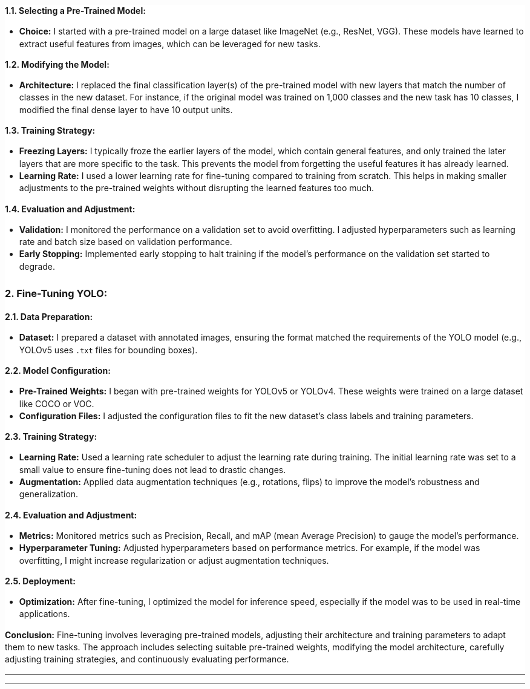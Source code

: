 **1.1. Selecting a Pre-Trained Model:**
- **Choice:** I started with a pre-trained model on a large dataset like ImageNet (e.g., ResNet, VGG). These models have learned to extract useful features from images, which can be leveraged for new tasks.

**1.2. Modifying the Model:**
- **Architecture:** I replaced the final classification layer(s) of the pre-trained model with new layers that match the number of classes in the new dataset. For instance, if the original model was trained on 1,000 classes and the new task has 10 classes, I modified the final dense layer to have 10 output units.

**1.3. Training Strategy:**
- **Freezing Layers:** I typically froze the earlier layers of the model, which contain general features, and only trained the later layers that are more specific to the task. This prevents the model from forgetting the useful features it has already learned.
- **Learning Rate:** I used a lower learning rate for fine-tuning compared to training from scratch. This helps in making smaller adjustments to the pre-trained weights without disrupting the learned features too much.

**1.4. Evaluation and Adjustment:**
- **Validation:** I monitored the performance on a validation set to avoid overfitting. I adjusted hyperparameters such as learning rate and batch size based on validation performance.
- **Early Stopping:** Implemented early stopping to halt training if the model’s performance on the validation set started to degrade.

### **2. Fine-Tuning YOLO:**

**2.1. Data Preparation:**
- **Dataset:** I prepared a dataset with annotated images, ensuring the format matched the requirements of the YOLO model (e.g., YOLOv5 uses `.txt` files for bounding boxes).

**2.2. Model Configuration:**
- **Pre-Trained Weights:** I began with pre-trained weights for YOLOv5 or YOLOv4. These weights were trained on a large dataset like COCO or VOC.
- **Configuration Files:** I adjusted the configuration files to fit the new dataset’s class labels and training parameters.

**2.3. Training Strategy:**
- **Learning Rate:** Used a learning rate scheduler to adjust the learning rate during training. The initial learning rate was set to a small value to ensure fine-tuning does not lead to drastic changes.
- **Augmentation:** Applied data augmentation techniques (e.g., rotations, flips) to improve the model’s robustness and generalization.

**2.4. Evaluation and Adjustment:**
- **Metrics:** Monitored metrics such as Precision, Recall, and mAP (mean Average Precision) to gauge the model’s performance.
- **Hyperparameter Tuning:** Adjusted hyperparameters based on performance metrics. For example, if the model was overfitting, I might increase regularization or adjust augmentation techniques.

**2.5. Deployment:**
- **Optimization:** After fine-tuning, I optimized the model for inference speed, especially if the model was to be used in real-time applications.

**Conclusion:** Fine-tuning involves leveraging pre-trained models, adjusting their architecture and training parameters to adapt them to new tasks. The approach includes selecting suitable pre-trained weights, modifying the model architecture, carefully adjusting training strategies, and continuously evaluating performance.

---
---